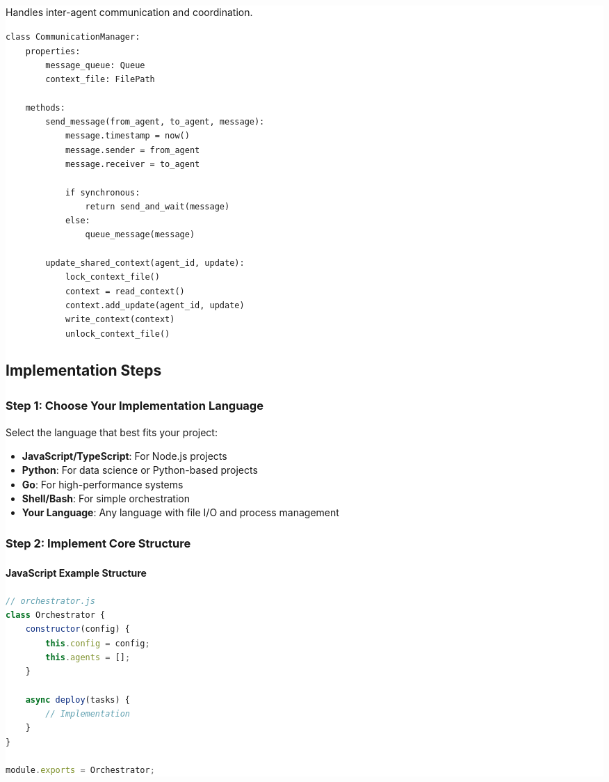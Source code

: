 Handles inter-agent communication and coordination.

```pseudocode
class CommunicationManager:
    properties:
        message_queue: Queue
        context_file: FilePath
        
    methods:
        send_message(from_agent, to_agent, message):
            message.timestamp = now()
            message.sender = from_agent
            message.receiver = to_agent
            
            if synchronous:
                return send_and_wait(message)
            else:
                queue_message(message)
        
        update_shared_context(agent_id, update):
            lock_context_file()
            context = read_context()
            context.add_update(agent_id, update)
            write_context(context)
            unlock_context_file()
```

## Implementation Steps

### Step 1: Choose Your Implementation Language

Select the language that best fits your project:

- **JavaScript/TypeScript**: For Node.js projects
- **Python**: For data science or Python-based projects
- **Go**: For high-performance systems
- **Shell/Bash**: For simple orchestration
- **Your Language**: Any language with file I/O and process management

### Step 2: Implement Core Structure

#### JavaScript Example Structure
```javascript
// orchestrator.js
class Orchestrator {
    constructor(config) {
        this.config = config;
        this.agents = [];
    }
    
    async deploy(tasks) {
        // Implementation
    }
}

module.exports = Orchestrator;
```
